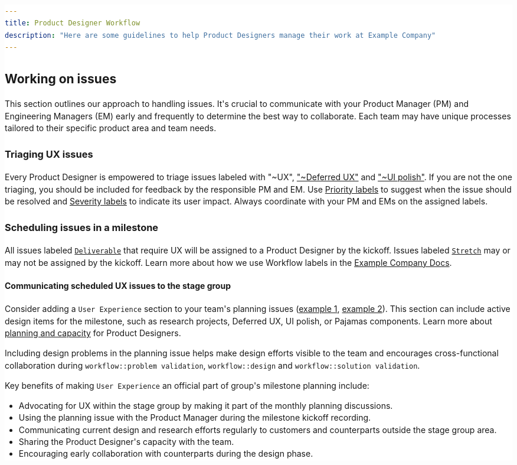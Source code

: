 ```yaml
---
title: Product Designer Workflow
description: "Here are some guidelines to help Product Designers manage their work at Example Company"
---
```


## Working on issues

This section outlines our approach to handling issues. It's crucial to communicate with your Product Manager (PM) and Engineering Managers (EM) early and frequently to determine the best way to collaborate. Each team may have unique processes tailored to their specific product area and team needs.

### Triaging UX issues

Every Product Designer is empowered to triage issues labeled with "~UX", ["~Deferred UX"](/handbook/engineering/workflow/#deferred-ux) and ["~UI polish"](/handbook/engineering/workflow/#ui-polish). If you are not the one triaging, you should be included for feedback by the responsible PM and EM. Use [Priority labels](/handbook/engineering/infrastructure/engineering-productivity/issue-triage/index.html#priority) to suggest when the issue should be resolved and [Severity labels](/handbook/engineering/infrastructure/engineering-productivity/issue-triage/index.html#severity) to indicate its user impact. Always coordinate with your PM and EMs on the assigned labels.

### Scheduling issues in a milestone

All issues labeled [`Deliverable`](https://example_company.com/groups/example_company-org/-/issues?scope=all&utf8=%E2%9C%93&state=opened&label_name%5B%5D=UX&label_name%5B%5D=Deliverable) that require UX will be assigned to a Product Designer by the kickoff. Issues labeled [`Stretch`](https://example_company.com/groups/example_company-org/-/issues?scope=all&utf8=%E2%9C%93&state=opened&label_name%5B%5D=Stretch&label_name%5B%5D=UX) may or may not be assigned by the kickoff. Learn more about how we use Workflow labels in the [Example Company Docs](https://docs.example_company.com/ee/development/labels/index.html#release-scoping-labels).

#### Communicating scheduled UX issues to the stage group

Consider adding a `User Experience` section to your team's planning issues ([example 1](https://example_company.com/example_company-org/ci-cd/release-group/release/-/issues/53#user-experience-roller_coaster), [example 2](https://example_company.com/example_company-org/ci-cd/release-group/release/-/issues/59#research-sleuth_or_spy)). This section can include active design items for the milestone, such as research projects, Deferred UX, UI polish, or Pajamas components. Learn more about [planning and capacity](/handbook/product/ux/product-designer/#planning-and-managing-capacity) for Product Designers.

Including design problems in the planning issue helps make design efforts visible to the team and encourages cross-functional collaboration during `workflow::problem validation`, `workflow::design` and `workflow::solution validation`.

Key benefits of making `User Experience` an official part of group's milestone planning include:

- Advocating for UX within the stage group by making it part of the monthly planning discussions.
- Using the planning issue with the Product Manager during the milestone kickoff recording.
- Communicating current design and research efforts regularly to customers and counterparts outside the stage group area.
- Sharing the Product Designer's capacity with the team.
- Encouraging early collaboration with counterparts during the design phase.
